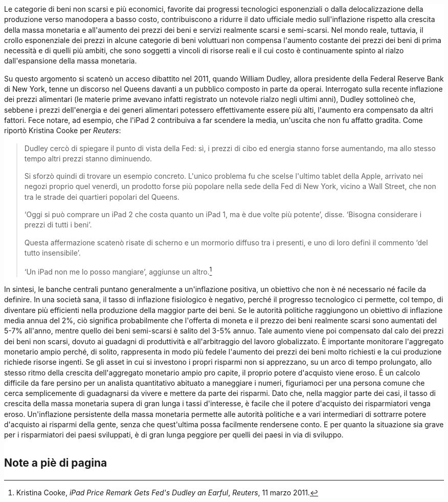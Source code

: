 Le categorie di beni non scarsi e più economici, favorite dai progressi tecnologici esponenziali o dalla delocalizzazione della produzione verso manodopera a basso costo, contribuiscono a ridurre il dato ufficiale medio sull'inflazione rispetto alla crescita della massa monetaria e all'aumento dei prezzi dei beni e servizi realmente scarsi e semi-scarsi. Nel mondo reale, tuttavia, il crollo esponenziale dei prezzi in alcune categorie di beni voluttuari non compensa l'aumento costante dei prezzi dei beni di prima necessità e di quelli più ambiti, che sono soggetti a vincoli di risorse reali e il cui costo è continuamente spinto al rialzo dall'espansione della massa monetaria.

Su questo argomento si scatenò un acceso dibattito nel 2011, quando William Dudley, allora presidente della Federal Reserve Bank di New York, tenne un discorso nel Queens davanti a un pubblico composto in parte da operai. Interrogato sulla recente inflazione dei prezzi alimentari (le materie prime avevano infatti registrato un notevole rialzo negli ultimi anni), Dudley sottolineò che, sebbene i prezzi dell'energia e dei generi alimentari potessero effettivamente essere più alti, l'aumento era compensato da altri fattori. Fece notare, ad esempio, che l'iPad 2 contribuiva a far scendere la media, un'uscita che non fu affatto gradita. Come riportò Kristina Cooke per *Reuters*:

> Dudley cercò di spiegare il punto di vista della Fed: sì, i prezzi di cibo ed energia stanno forse aumentando, ma allo stesso tempo altri prezzi stanno diminuendo.
>
> Si sforzò quindi di trovare un esempio concreto. L'unico problema fu che scelse l'ultimo tablet della Apple, arrivato nei negozi proprio quel venerdì, un prodotto forse più popolare nella sede della Fed di New York, vicino a Wall Street, che non tra le strade dei quartieri popolari del Queens.
>
> ‘Oggi si può comprare un iPad 2 che costa quanto un iPad 1, ma è due volte più potente’, disse. ‘Bisogna considerare i prezzi di tutti i beni’.
>
> Questa affermazione scatenò risate di scherno e un mormorio diffuso tra i presenti, e uno di loro definì il commento ‘del tutto insensibile’.
>
> ‘Un iPad non me lo posso mangiare’, aggiunse un altro.[^252]

In sintesi, le banche centrali puntano generalmente a un'inflazione positiva, un obiettivo che non è né necessario né facile da definire. In una società sana, il tasso di inflazione fisiologico è negativo, perché il progresso tecnologico ci permette, col tempo, di diventare più efficienti nella produzione della maggior parte dei beni. Se le autorità politiche raggiungono un obiettivo di inflazione media annua del 2%, ciò significa probabilmente che l'offerta di moneta e il prezzo dei beni realmente scarsi sono aumentati del 5-7% all'anno, mentre quello dei beni semi-scarsi è salito del 3-5% annuo. Tale aumento viene poi compensato dal calo dei prezzi dei beni non scarsi, dovuto ai guadagni di produttività e all'arbitraggio del lavoro globalizzato. È importante monitorare l'aggregato monetario ampio perché, di solito, rappresenta in modo più fedele l'aumento dei prezzi dei beni molto richiesti e la cui produzione richiede risorse ingenti.
Se gli asset in cui si investono i propri risparmi non si apprezzano, su un arco di tempo prolungato, allo stesso ritmo della crescita dell'aggregato monetario ampio pro capite, il proprio potere d'acquisto viene eroso. È un calcolo difficile da fare persino per un analista quantitativo abituato a maneggiare i numeri, figuriamoci per una persona comune che cerca semplicemente di guadagnarsi da vivere e mettere da parte dei risparmi. Dato che, nella maggior parte dei casi, il tasso di crescita della massa monetaria supera di gran lunga i tassi d'interesse, è facile che il potere d'acquisto dei risparmiatori venga eroso. Un'inflazione persistente della massa monetaria permette alle autorità politiche e a vari intermediari di sottrarre potere d'acquisto ai risparmi della gente, senza che quest'ultima possa facilmente rendersene conto. E per quanto la situazione sia grave per i risparmiatori dei paesi sviluppati, è di gran lunga peggiore per quelli dei paesi in via di sviluppo.

## Note a piè di pagina


[^220]: Stephanie Kelton, *The The Deficit Myth: Modern Monetary Theory and the Birth of the People's Economy*.
[^221]: Schneider, *Powell's Econ 101*.
[^222]: Jerome Powell, 'We're Not Even Thinking About Thinking About Raising Rates', conferenza stampa, 10 giugno 2020.
[^223]: Vedi ad esempio Friedrich Hayek, *The Use of Knowledge in Society*.
[^224]: Donald Boudreaux, '"Price Gouging" After a Disaster Is Good for the Public', *Wall Street Journal*, 3 ottobre 2017.
[^225]: Don Lavoie, *Rivalry and Central Planning*.
[^226]: Allen Farrington e Sasha Meyers, *Bitcoin is Venice: Essays on the Past and Future of Capitalism*, 63.
[^227]: Sumner, *Money Illusion*, 147, 156–158, 341.
[^228]: Associated Press al Cairo, ‘Egypt Devalues Currency by 48% to Meet IMF Demands for $12bn Loan’, *Guardian*, 3 novembre 2016.
[^229]: Al Jazeera, ‘Egyptian Pound Has Lost Half of its Value Since March’, *Al Jazeera* *News*, 11 gennaio 2023:
[^230]: Gregory Mankiw, ‘Small Menu Costs and Large Business Cycles’.
[^231]: Reuters, 'Fed's Bullard Favors Bond Buys If Inflation Continues Decline', *CNBC,* 17 aprile 2013.
[^232]: Steve Matthews, 'Bullard Says Important for Fed to Defend 2% Inflation Target', *Bloomberg*, 14 agosto 2013.
[^233]: Jeff Cox, 'Yellen's Only Regret as Fed Chair: Low Inflation', *CNBC*, 13 dicembre 2017.
[^234]: Anna Yukhananov, 'IMF Warns on Low Inflation, Calls on ECB to Act', *Reuters*, 2 aprile 2014.
[^235]: Christine Lagarde, 'Opening Statement by Christine Lagarde to the Economic and Monetary Affairs Committee of the European Parliament'.
[^236]: Leika Kihara, 'BOJ's Kuroda rules out early end of negative rate policy', *Reuters*, 20 novembre 2018.
[^237]: Jeff Booth, *The price of tomorrow*, pp. 7-20.
[^238]: Cfr. Mark Thornton, 'Apoplithorismosphobia', pp. 9-12; e Philipp Bagus, *In defense of deflation*, pp. 18-34.
[^239]: Andrew Atkeson e Patrick Kehoe, 'Deflation and depression: is there an empirical link?'.
[^240]: Stephen Reed e Darren Rippy, 'Consumer price index data quality: how accurate is the U.S. CPI?'; Martin Hochstein, 'The fairy tale of low inflation in the Euro Area', p. 2.
[^241]: Michael Saylor, 'Bitcoin, inflation, and the future of money', *Lex Fridman Podcast*, 14 aprile 2022.
[^242]: U.S. Energy Information Administration, 'U.S. crude oil first purchase price'.
[^243]: BLS, 'CPI for all urban consumers: beef and veal'.
[^244]: Samuel H. Williamson, 'The annual consumer price index for the United States, 1774-present', *MeasuringWorth*; Federal Reserve Bank of Minneapolis, 'Consumer price index, 1913-'.
[^245]: Federal Reserve Economic Data, 'Consumer price index for all urban consumers'; 'M3 for the United States'.
[^246]: World Gold Council, *Gold Spot Prices*.
[^247]: BLS, *CPI for all Urban Consumers: Hospital and Related Services*.
[^248]: BLS, *CPI for all Urban Consumers: Tuition, Other School Fees, and Childcare*.
[^249]: BLS, *Average Hourly Earnings of Production and Nonsupervisory Employees*.
[^250]: Jenn Underwood e Elizabeth Aldrich, *History of Savings Account Interest Rates*, «Forbes», 1 gennaio 2023.
[^251]: Mark Perry, *Chart of the Day... or Century?*
[^252]: Kristina Cooke, *iPad Price Remark Gets Fed's Dudley an Earful*, *Reuters*, 11 marzo 2011.